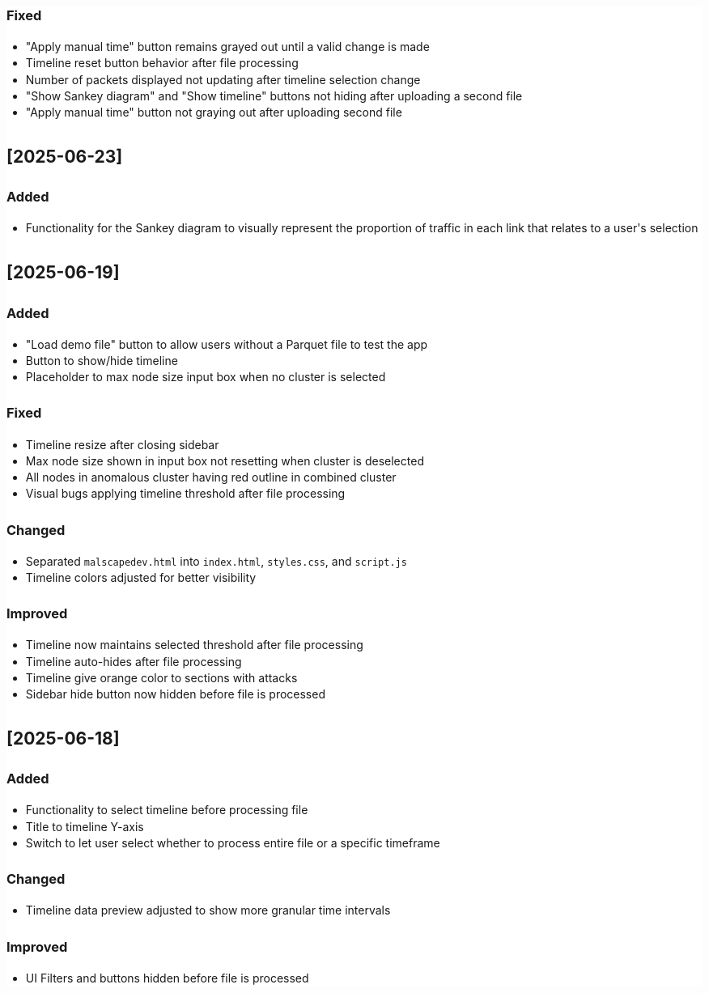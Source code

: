 ### Fixed
- "Apply manual time" button remains grayed out until a valid change is made
- Timeline reset button behavior after file processing
- Number of packets displayed not updating after timeline selection change
- "Show Sankey diagram" and "Show timeline" buttons not hiding after uploading a second file
- "Apply manual time" button not graying out after uploading second file

## [2025-06-23]
### Added
- Functionality for the Sankey diagram to visually represent the proportion of traffic in each link that relates to a user's selection

## [2025-06-19]
### Added
- "Load demo file" button to allow users without a Parquet file to test the app
- Button to show/hide timeline
- Placeholder to max node size input box when no cluster is selected

### Fixed
- Timeline resize after closing sidebar
- Max node size shown in input box not resetting when cluster is deselected
- All nodes in anomalous cluster having red outline in combined cluster
- Visual bugs applying timeline threshold after file processing

### Changed
- Separated `malscapedev.html` into `index.html`, `styles.css`, and `script.js`
- Timeline colors adjusted for better visibility

### Improved
- Timeline now maintains selected threshold after file processing
- Timeline auto-hides after file processing
- Timeline give orange color to sections with attacks
- Sidebar hide button now hidden before file is processed

## [2025-06-18]
### Added
- Functionality to select timeline before processing file
- Title to timeline Y-axis
- Switch to let user select whether to process entire file or a specific timeframe

### Changed
- Timeline data preview adjusted to show more granular time intervals

### Improved
- UI Filters and buttons hidden before file is processed
